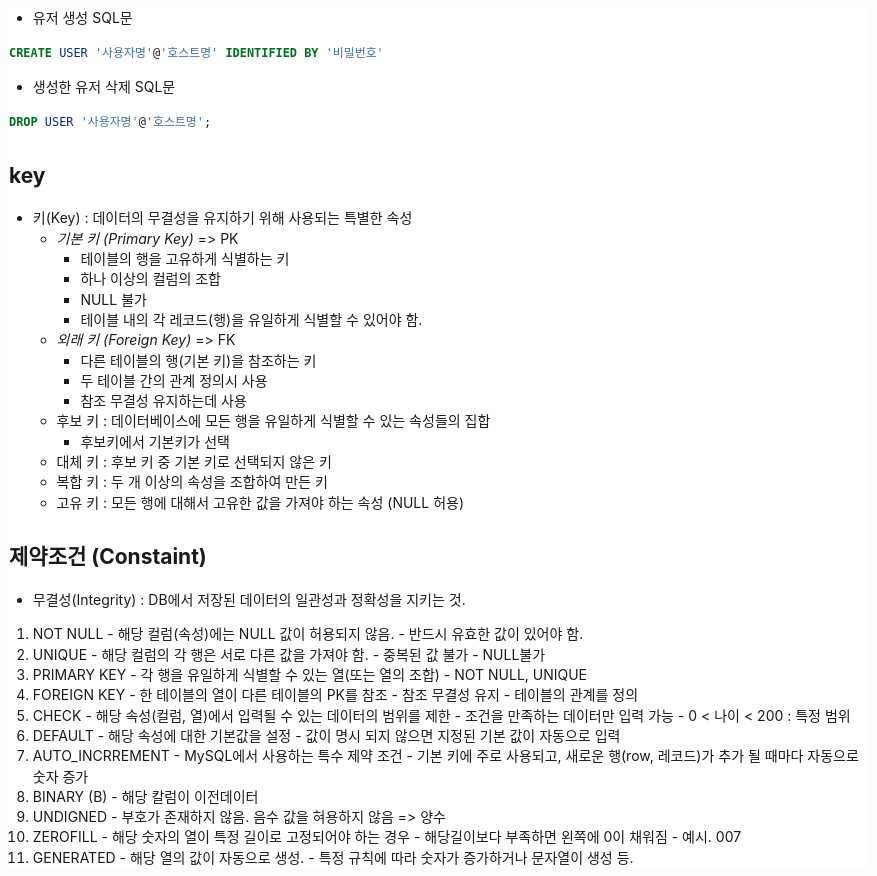 * 유저 생성 SQL문
```sql
CREATE USER '사용자명'@'호스트명' IDENTIFIED BY '비밀번호'
```
* 생성한 유저 삭제 SQL문
```sql
DROP USER '사용자명'@'호스트명';
```

## key
- 키(Key) : 데이터의 무결성을 유지하기 위해 사용되는 특별한 속성
  - *기본 키 (Primary Key)* => PK
    - 테이블의 행을 고유하게 식별하는 키
    - 하나 이상의 컬럼의 조합
    - NULL 불가 
    - 테이블 내의 각 레코드(행)을 유일하게 식별할 수 있어야 함.
  - *외래 키 (Foreign Key)* => FK
    - 다른 테이블의 행(기본 키)을 참조하는 키 
    - 두 테이블 간의 관계 정의시 사용
    - 참조 무결성 유지하는데 사용
  - 후보 키 : 데이터베이스에 모든 행을 유일하게 식별할 수 있는 속성들의 집합
    - 후보키에서 기본키가 선택
  - 대체 키 : 후보 키 중 기본 키로 선택되지 않은 키
  - 복합 키 : 두 개 이상의 속성을 조합하여 만든 키
  - 고유 키 : 모든 행에 대해서 고유한 값을 가져야 하는 속성 (NULL 허용)

## 제약조건 (Constaint)
  - 무결성(Integrity) : DB에서 저장된 데이터의 일관성과 정확성을 지키는 것.
  1. NOT NULL
    - 해당 컬럼(속성)에는 NULL 값이 허용되지 않음.
    - 반드시 유효한 값이 있어야 함.
  2. UNIQUE
    - 해당 컬럼의 각 행은 서로 다른 값을 가져야 함.
    - 중복된 값 불가
    - NULL불가
  3. PRIMARY KEY
    - 각 행을 유일하게 식별할 수 있는 열(또는 열의 조합)
    - NOT NULL, UNIQUE
  4. FOREIGN KEY
    - 한 테이블의 열이 다른 테이블의 PK를 참조
    - 참조 무결성 유지
    - 테이블의 관계를 정의
  5. CHECK
    - 해당 속성(컬럼, 열)에서 입력될 수 있는 데이터의 범위를 제한
    - 조건을 만족하는 데이터만 입력 가능
    - 0 < 나이 < 200 : 특정 범위
  6. DEFAULT
    - 해당 속성에 대한 기본값을 설정
    - 값이 명시 되지 않으면 지정된 기본 값이 자동으로 입력
  7. AUTO_INCRREMENT
    - MySQL에서 사용하는 특수 제약 조건
    - 기본 키에 주로 사용되고, 새로운 행(row, 레코드)가 추가 될 때마다 자동으로 숫자 증가
  8. BINARY (B)
    - 해당 칼럼이 이전데이터
  9. UNDIGNED
    - 부호가 존재하지 않음. 음수 값을 혀용하지 않음 => 양수
  10. ZEROFILL
    - 해당 숫자의 열이 특정 길이로 고정되어야 하는 경우
    - 해당길이보다 부족하면 왼쪽에 0이 채워짐
    - 예시. 007
  11. GENERATED
    - 해당 열의 값이 자동으로 생성.
    - 특정 규칙에 따라 숫자가 증가하거나 문자열이 생성 등.
